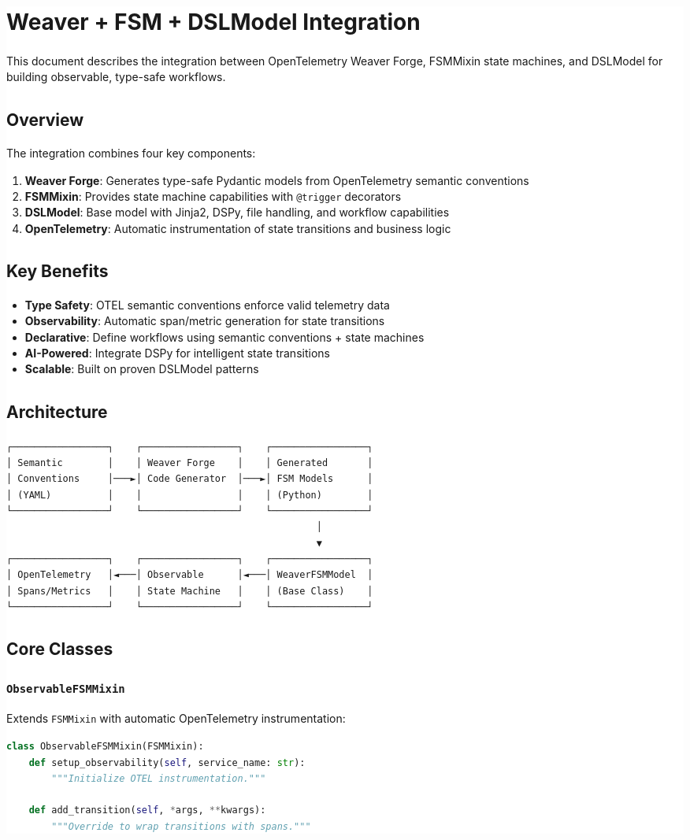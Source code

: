 # Weaver + FSM + DSLModel Integration

This document describes the integration between OpenTelemetry Weaver Forge, FSMMixin state machines, and DSLModel for building observable, type-safe workflows.

## Overview

The integration combines four key components:

1. **Weaver Forge**: Generates type-safe Pydantic models from OpenTelemetry semantic conventions
2. **FSMMixin**: Provides state machine capabilities with `@trigger` decorators
3. **DSLModel**: Base model with Jinja2, DSPy, file handling, and workflow capabilities
4. **OpenTelemetry**: Automatic instrumentation of state transitions and business logic

## Key Benefits

- **Type Safety**: OTEL semantic conventions enforce valid telemetry data
- **Observability**: Automatic span/metric generation for state transitions
- **Declarative**: Define workflows using semantic conventions + state machines
- **AI-Powered**: Integrate DSPy for intelligent state transitions
- **Scalable**: Built on proven DSLModel patterns

## Architecture

```
┌─────────────────┐    ┌─────────────────┐    ┌─────────────────┐
│ Semantic        │    │ Weaver Forge    │    │ Generated       │
│ Conventions     │───►│ Code Generator  │───►│ FSM Models      │
│ (YAML)          │    │                 │    │ (Python)        │
└─────────────────┘    └─────────────────┘    └─────────────────┘
                                                       │
                                                       ▼
┌─────────────────┐    ┌─────────────────┐    ┌─────────────────┐
│ OpenTelemetry   │◄───│ Observable      │◄───│ WeaverFSMModel  │
│ Spans/Metrics   │    │ State Machine   │    │ (Base Class)    │
└─────────────────┘    └─────────────────┘    └─────────────────┘
```

## Core Classes

### `ObservableFSMMixin`

Extends `FSMMixin` with automatic OpenTelemetry instrumentation:

```python
class ObservableFSMMixin(FSMMixin):
    def setup_observability(self, service_name: str):
        """Initialize OTEL instrumentation."""
        
    def add_transition(self, *args, **kwargs):
        """Override to wrap transitions with spans."""
```
